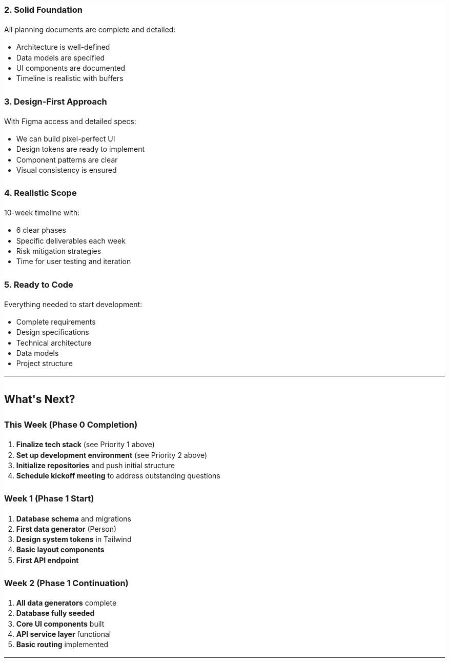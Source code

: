 ### 2. Solid Foundation
All planning documents are complete and detailed:
- Architecture is well-defined
- Data models are specified
- UI components are documented
- Timeline is realistic with buffers

### 3. Design-First Approach
With Figma access and detailed specs:
- We can build pixel-perfect UI
- Design tokens are ready to implement
- Component patterns are clear
- Visual consistency is ensured

### 4. Realistic Scope
10-week timeline with:
- 6 clear phases
- Specific deliverables each week
- Risk mitigation strategies
- Time for user testing and iteration

### 5. Ready to Code
Everything needed to start development:
- Complete requirements
- Design specifications
- Technical architecture
- Data models
- Project structure

---

## What's Next?

### This Week (Phase 0 Completion)
1. **Finalize tech stack** (see Priority 1 above)
2. **Set up development environment** (see Priority 2 above)
3. **Initialize repositories** and push initial structure
4. **Schedule kickoff meeting** to address outstanding questions

### Week 1 (Phase 1 Start)
1. **Database schema** and migrations
2. **First data generator** (Person)
3. **Design system tokens** in Tailwind
4. **Basic layout components**
5. **First API endpoint**

### Week 2 (Phase 1 Continuation)
1. **All data generators** complete
2. **Database fully seeded**
3. **Core UI components** built
4. **API service layer** functional
5. **Basic routing** implemented

---